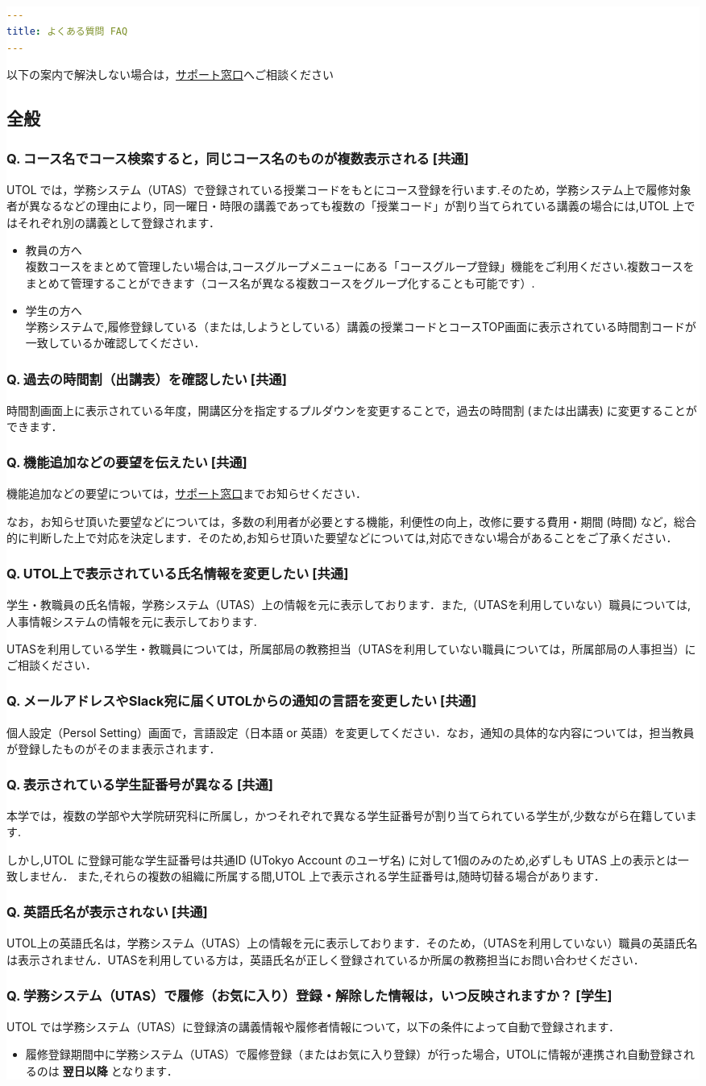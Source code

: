 ```yaml
---
title: よくある質問 FAQ 
---
```


以下の案内で解決しない場合は，[サポート窓口](/support)へご相談ください

## 全般

### Q. コース名でコース検索すると，同じコース名のものが複数表示される [共通]
UTOL では，学務システム（UTAS）で登録されている授業コードをもとにコース登録を行います.そのため，学務システム上で履修対象者が異なるなどの理由により，同一曜日・時限の講義であっても複数の「授業コード」が割り当てられている講義の場合には,UTOL 上ではそれぞれ別の講義として登録されます．
- 教員の方へ<br>
複数コースをまとめて管理したい場合は,コースグループメニューにある「コースグループ登録」機能をご利用ください.複数コースをまとめて管理することができます（コース名が異なる複数コースをグループ化することも可能です）.

- 学生の方へ<br>
  学務システムで,履修登録している（または,しようとしている）講義の授業コードとコースTOP画面に表示されている時間割コードが一致しているか確認してください．

### Q. 過去の時間割（出講表）を確認したい [共通]
時間割画面上に表示されている年度，開講区分を指定するプルダウンを変更することで，過去の時間割 (または出講表) に変更することができます．

### Q. 機能追加などの要望を伝えたい [共通]
機能追加などの要望については，[サポート窓口](/support)までお知らせください．

なお，お知らせ頂いた要望などについては，多数の利用者が必要とする機能，利便性の向上，改修に要する費用・期間 (時間) など，総合的に判断した上で対応を決定します．そのため,お知らせ頂いた要望などについては,対応できない場合があることをご了承ください．

### Q. UTOL上で表示されている氏名情報を変更したい [共通]
学生・教職員の氏名情報，学務システム（UTAS）上の情報を元に表示しております．また,（UTASを利用していない）職員については,人事情報システムの情報を元に表示しております.

UTASを利用している学生・教職員については，所属部局の教務担当（UTASを利用していない職員については，所属部局の人事担当）にご相談ください．

### Q. メールアドレスやSlack宛に届くUTOLからの通知の言語を変更したい [共通]
個人設定（Persol Setting）画面で，言語設定（日本語 or 英語）を変更してください．なお，通知の具体的な内容については，担当教員が登録したものがそのまま表示されます．

### Q. 表示されている学生証番号が異なる [共通]
本学では，複数の学部や大学院研究科に所属し，かつそれぞれで異なる学生証番号が割り当てられている学生が,少数ながら在籍しています.

しかし,UTOL に登録可能な学生証番号は共通ID (UTokyo Account のユーザ名) に対して1個のみのため,必ずしも UTAS 上の表示とは一致しません． また,それらの複数の組織に所属する間,UTOL 上で表示される学生証番号は,随時切替る場合があります．

### Q. 英語氏名が表示されない [共通]
UTOL上の英語氏名は，学務システム（UTAS）上の情報を元に表示しております．そのため，（UTASを利用していない）職員の英語氏名は表示されません．UTASを利用している方は，英語氏名が正しく登録されているか所属の教務担当にお問い合わせください．

### Q. 学務システム（UTAS）で履修（お気に入り）登録・解除した情報は，いつ反映されますか？ [学生]
UTOL では学務システム（UTAS）に登録済の講義情報や履修者情報について，以下の条件によって自動で登録されます．
- 履修登録期間中に学務システム（UTAS）で履修登録（またはお気に入り登録）が行った場合，UTOLに情報が連携され自動登録されるのは **翌日以降** となります．
